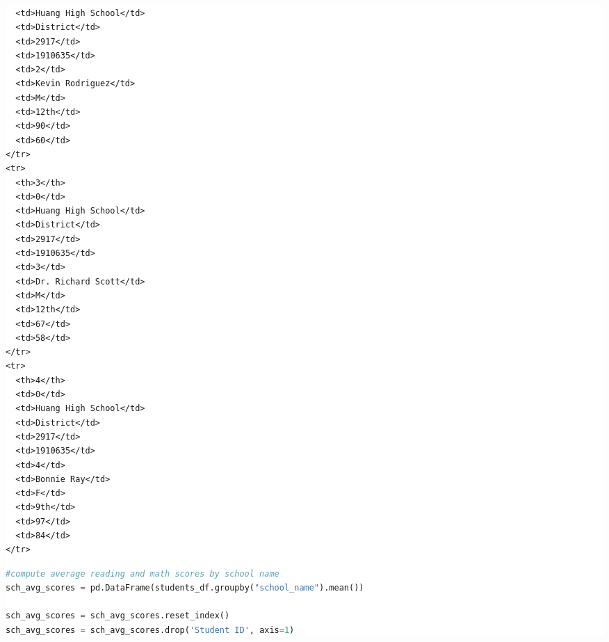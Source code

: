       <td>Huang High School</td>
      <td>District</td>
      <td>2917</td>
      <td>1910635</td>
      <td>2</td>
      <td>Kevin Rodriguez</td>
      <td>M</td>
      <td>12th</td>
      <td>90</td>
      <td>60</td>
    </tr>
    <tr>
      <th>3</th>
      <td>0</td>
      <td>Huang High School</td>
      <td>District</td>
      <td>2917</td>
      <td>1910635</td>
      <td>3</td>
      <td>Dr. Richard Scott</td>
      <td>M</td>
      <td>12th</td>
      <td>67</td>
      <td>58</td>
    </tr>
    <tr>
      <th>4</th>
      <td>0</td>
      <td>Huang High School</td>
      <td>District</td>
      <td>2917</td>
      <td>1910635</td>
      <td>4</td>
      <td>Bonnie Ray</td>
      <td>F</td>
      <td>9th</td>
      <td>97</td>
      <td>84</td>
    </tr>
  </tbody>
</table>
</div>




```python
#compute average reading and math scores by school name
sch_avg_scores = pd.DataFrame(students_df.groupby("school_name").mean())

sch_avg_scores = sch_avg_scores.reset_index()
sch_avg_scores = sch_avg_scores.drop('Student ID', axis=1)

```

